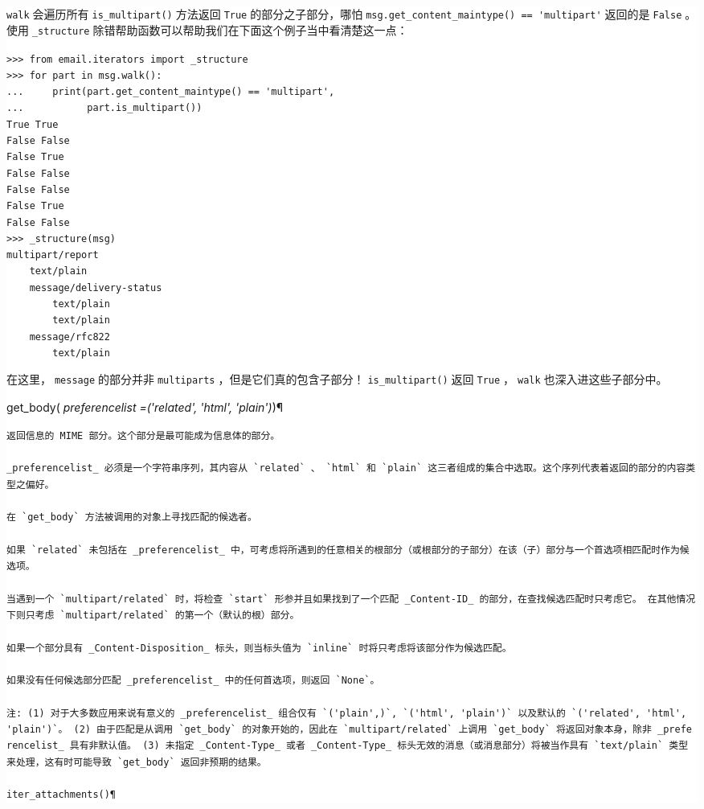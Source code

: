 `walk` 会遍历所有 `is_multipart()` 方法返回 `True` 的部分之子部分，哪怕 `msg.get_content_maintype() == 'multipart'` 返回的是 `False` 。使用 `_structure` 除错帮助函数可以帮助我们在下面这个例子当中看清楚这一点：

    
    
~~~shell
>>> from email.iterators import _structure
>>> for part in msg.walk():
...     print(part.get_content_maintype() == 'multipart',
...           part.is_multipart())
True True
False False
False True
False False
False False
False True
False False
>>> _structure(msg)
multipart/report
    text/plain
    message/delivery-status
        text/plain
        text/plain
    message/rfc822
        text/plain
~~~

在这里， `message` 的部分并非 `multiparts` ，但是它们真的包含子部分！ `is_multipart()` 返回 `True` ， `walk` 也深入进这些子部分中。

get_body( _preferencelist =('related', 'html', 'plain')_)¶

    

~~~
返回信息的 MIME 部分。这个部分是最可能成为信息体的部分。

_preferencelist_ 必须是一个字符串序列，其内容从 `related` 、 `html` 和 `plain` 这三者组成的集合中选取。这个序列代表着返回的部分的内容类型之偏好。

在 `get_body` 方法被调用的对象上寻找匹配的候选者。

如果 `related` 未包括在 _preferencelist_ 中，可考虑将所遇到的任意相关的根部分（或根部分的子部分）在该（子）部分与一个首选项相匹配时作为候选项。

当遇到一个 `multipart/related` 时，将检查 `start` 形参并且如果找到了一个匹配 _Content-ID_ 的部分，在查找候选匹配时只考虑它。 在其他情况下则只考虑 `multipart/related` 的第一个（默认的根）部分。

如果一个部分具有 _Content-Disposition_ 标头，则当标头值为 `inline` 时将只考虑将该部分作为候选匹配。

如果没有任何候选部分匹配 _preferencelist_ 中的任何首选项，则返回 `None`。

注: (1) 对于大多数应用来说有意义的 _preferencelist_ 组合仅有 `('plain',)`, `('html', 'plain')` 以及默认的 `('related', 'html', 'plain')`。 (2) 由于匹配是从调用 `get_body` 的对象开始的，因此在 `multipart/related` 上调用 `get_body` 将返回对象本身，除非 _preferencelist_ 具有非默认值。 (3) 未指定 _Content-Type_ 或者 _Content-Type_ 标头无效的消息（或消息部分）将被当作具有 `text/plain` 类型来处理，这有时可能导致 `get_body` 返回非预期的结果。

iter_attachments()¶
~~~
    